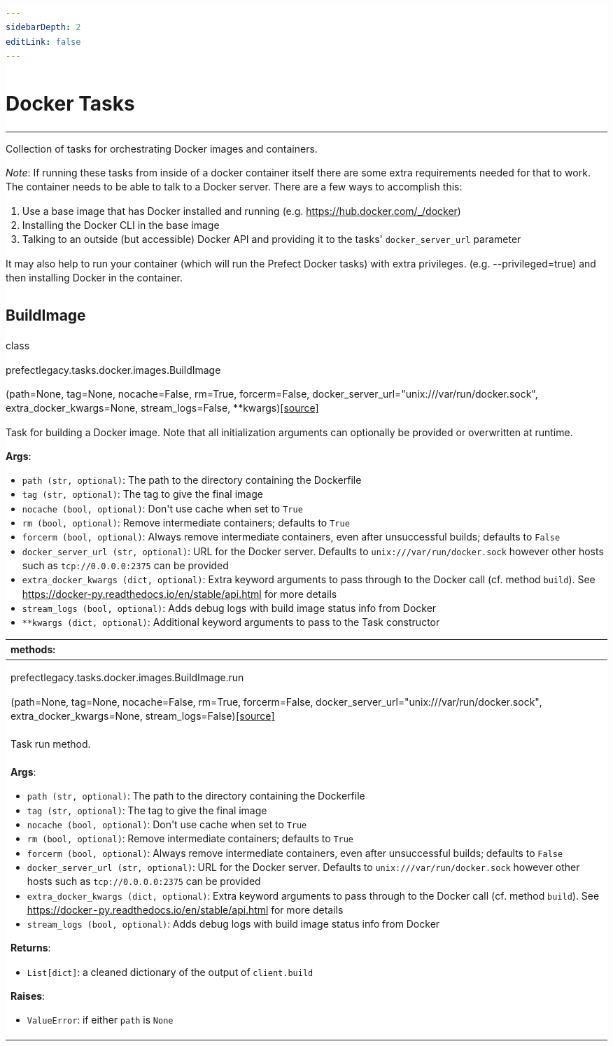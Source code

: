 ```yaml
---
sidebarDepth: 2
editLink: false
---
```

# Docker Tasks
---
Collection of tasks for orchestrating Docker images and containers.

*Note*: If running these tasks from inside of a docker container itself there are some extra
requirements needed for that to work. The container needs to be able to talk to a Docker
server. There are a few ways to accomplish this:

1. Use a base image that has Docker installed and running
    (e.g. https://hub.docker.com/_/docker)
2. Installing the Docker CLI in the base image
3. Talking to an outside (but accessible) Docker API and providing it to the tasks'
    `docker_server_url` parameter

It may also help to run your container (which will run the Prefect Docker tasks) with
extra privileges. (e.g. --privileged=true) and then installing Docker in the container.
 ## BuildImage
 <div class='class-sig' id='prefect-tasks-docker-images-buildimage'><p class="prefect-sig">class </p><p class="prefect-class">prefectlegacy.tasks.docker.images.BuildImage</p>(path=None, tag=None, nocache=False, rm=True, forcerm=False, docker_server_url=&quot;unix:///var/run/docker.sock&quot;, extra_docker_kwargs=None, stream_logs=False, **kwargs)<span class="source"><a href="https://github.com/PrefectHQ/prefect/blob/master/src/prefectlegacy/tasks/docker/images.py#L453">[source]</a></span></div>

Task for building a Docker image. Note that all initialization arguments can optionally be provided or overwritten at runtime.

**Args**:     <ul class="args"><li class="args">`path (str, optional)`: The path to the directory containing the Dockerfile     </li><li class="args">`tag (str, optional)`: The tag to give the final image     </li><li class="args">`nocache (bool, optional)`: Don't use cache when set to `True`     </li><li class="args">`rm (bool, optional)`: Remove intermediate containers; defaults to `True`     </li><li class="args">`forcerm (bool, optional)`: Always remove intermediate containers, even after         unsuccessful builds; defaults to `False`     </li><li class="args">`docker_server_url (str, optional)`: URL for the Docker server. Defaults to         `unix:///var/run/docker.sock` however other hosts such as `tcp://0.0.0.0:2375`         can be provided     </li><li class="args">`extra_docker_kwargs (dict, optional)`: Extra keyword arguments to pass through to the         Docker call (cf. method `build`). See         https://docker-py.readthedocs.io/en/stable/api.html for more details     </li><li class="args">`stream_logs (bool, optional)`: Adds debug logs with build image status info from Docker     </li><li class="args">`**kwargs (dict, optional)`: Additional keyword arguments to pass to the Task         constructor</li></ul>

|methods: &nbsp;&nbsp;&nbsp;&nbsp;&nbsp;&nbsp;&nbsp;&nbsp;&nbsp;&nbsp;&nbsp;&nbsp;&nbsp;&nbsp;&nbsp;&nbsp;&nbsp;&nbsp;&nbsp;&nbsp;&nbsp;&nbsp;&nbsp;&nbsp;&nbsp;&nbsp;&nbsp;&nbsp;&nbsp;&nbsp;&nbsp;&nbsp;&nbsp;&nbsp;&nbsp;&nbsp;&nbsp;&nbsp;&nbsp;&nbsp;&nbsp;&nbsp;&nbsp;&nbsp;&nbsp;&nbsp;&nbsp;&nbsp;&nbsp;&nbsp;&nbsp;&nbsp;&nbsp;&nbsp;&nbsp;&nbsp;&nbsp;&nbsp;&nbsp;&nbsp;&nbsp;&nbsp;&nbsp;&nbsp;&nbsp;&nbsp;&nbsp;&nbsp;&nbsp;&nbsp;&nbsp;&nbsp;&nbsp;&nbsp;&nbsp;&nbsp;&nbsp;&nbsp;&nbsp;&nbsp;&nbsp;&nbsp;&nbsp;&nbsp;&nbsp;&nbsp;&nbsp;&nbsp;&nbsp;&nbsp;&nbsp;&nbsp;&nbsp;&nbsp;&nbsp;&nbsp;&nbsp;&nbsp;&nbsp;&nbsp;&nbsp;&nbsp;&nbsp;&nbsp;&nbsp;&nbsp;&nbsp;&nbsp;&nbsp;&nbsp;&nbsp;&nbsp;&nbsp;&nbsp;&nbsp;&nbsp;&nbsp;&nbsp;&nbsp;&nbsp;&nbsp;&nbsp;&nbsp;&nbsp;&nbsp;&nbsp;&nbsp;&nbsp;&nbsp;&nbsp;&nbsp;&nbsp;&nbsp;&nbsp;&nbsp;&nbsp;&nbsp;&nbsp;&nbsp;&nbsp;&nbsp;&nbsp;&nbsp;&nbsp;&nbsp;&nbsp;&nbsp;&nbsp;&nbsp;&nbsp;|
|:----|
 | <div class='method-sig' id='prefect-tasks-docker-images-buildimage-run'><p class="prefect-class">prefectlegacy.tasks.docker.images.BuildImage.run</p>(path=None, tag=None, nocache=False, rm=True, forcerm=False, docker_server_url=&quot;unix:///var/run/docker.sock&quot;, extra_docker_kwargs=None, stream_logs=False)<span class="source"><a href="https://github.com/PrefectHQ/prefect/blob/master/src/prefectlegacy/tasks/docker/images.py#L499">[source]</a></span></div>
<p class="methods">Task run method.<br><br>**Args**:     <ul class="args"><li class="args">`path (str, optional)`: The path to the directory containing the Dockerfile     </li><li class="args">`tag (str, optional)`: The tag to give the final image     </li><li class="args">`nocache (bool, optional)`: Don't use cache when set to `True`     </li><li class="args">`rm (bool, optional)`: Remove intermediate containers; defaults to `True`     </li><li class="args">`forcerm (bool, optional)`: Always remove intermediate containers, even after         unsuccessful builds; defaults to `False`     </li><li class="args">`docker_server_url (str, optional)`: URL for the Docker server. Defaults to         `unix:///var/run/docker.sock` however other hosts such as `tcp://0.0.0.0:2375`         can be provided     </li><li class="args">`extra_docker_kwargs (dict, optional)`: Extra keyword arguments to pass through to the         Docker call (cf. method `build`). See         https://docker-py.readthedocs.io/en/stable/api.html for more details     </li><li class="args">`stream_logs (bool, optional)`: Adds debug logs with build image status info from Docker</li></ul> **Returns**:     <ul class="args"><li class="args">`List[dict]`: a cleaned dictionary of the output of `client.build`</li></ul> **Raises**:     <ul class="args"><li class="args">`ValueError`: if either `path` is `None`</li></ul></p>|
